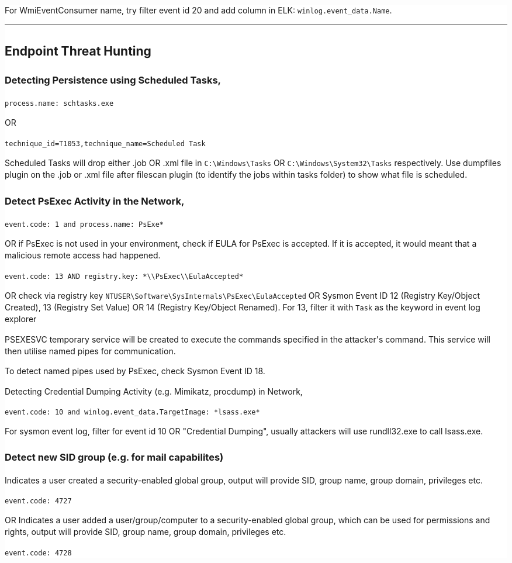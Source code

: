 For WmiEventConsumer name, try filter event id 20 and add column in ELK: `winlog.event_data.Name`.

---

## Endpoint Threat Hunting

### Detecting Persistence using Scheduled Tasks,

```kql
process.name: schtasks.exe
```

OR
```kql
technique_id=T1053,technique_name=Scheduled Task
```

Scheduled Tasks will drop either <filename>.job OR <filename>.xml file in `C:\Windows\Tasks` OR `C:\Windows\System32\Tasks` respectively. Use dumpfiles plugin on the .job or .xml file after filescan plugin (to identify the jobs within tasks folder) to show what file is scheduled.

### Detect PsExec Activity in the Network,

```kql
event.code: 1 and process.name: PsExe*
```

OR if PsExec is not used in your environment, check if EULA for PsExec is accepted. If it is accepted, it would meant that a malicious remote access had happened.
```kql
event.code: 13 AND registry.key: *\\PsExec\\EulaAccepted*
```
OR check via registry key `NTUSER\Software\SysInternals\PsExec\EulaAccepted`
OR Sysmon Event ID 12 (Registry Key/Object Created), 13 (Registry Set Value) OR 14 (Registry Key/Object Renamed). For 13, filter it with `Task` as the keyword in event log explorer

PSEXESVC temporary service will be created to execute the commands specified in the attacker's command. This service will then utilise named pipes for communication.

To detect named pipes used by PsExec, check Sysmon Event ID 18.

Detecting Credential Dumping Activity (e.g. Mimikatz, procdump) in Network,

```kql
event.code: 10 and winlog.event_data.TargetImage: *lsass.exe*
```
For sysmon event log, filter for event id 10 OR "Credential Dumping", usually attackers will use rundll32.exe to call lsass.exe.

### Detect new SID group (e.g. for mail capabilites)

Indicates a user created a security-enabled global group, output will provide SID, group name, group domain, privileges etc.
```kql
event.code: 4727
```
OR
Indicates a user added a user/group/computer to a security-enabled global group, which can be used for permissions and rights, output will provide SID, group name, group domain, privileges etc.
```kql
event.code: 4728
```
